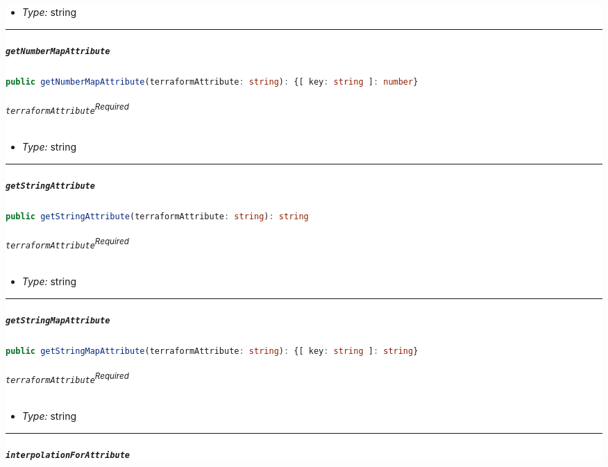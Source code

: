 - *Type:* string

---

##### `getNumberMapAttribute` <a name="getNumberMapAttribute" id="rhizo-co-terraform-provider-lacework.resourceGroupAws.ResourceGroupAws.getNumberMapAttribute"></a>

```typescript
public getNumberMapAttribute(terraformAttribute: string): {[ key: string ]: number}
```

###### `terraformAttribute`<sup>Required</sup> <a name="terraformAttribute" id="rhizo-co-terraform-provider-lacework.resourceGroupAws.ResourceGroupAws.getNumberMapAttribute.parameter.terraformAttribute"></a>

- *Type:* string

---

##### `getStringAttribute` <a name="getStringAttribute" id="rhizo-co-terraform-provider-lacework.resourceGroupAws.ResourceGroupAws.getStringAttribute"></a>

```typescript
public getStringAttribute(terraformAttribute: string): string
```

###### `terraformAttribute`<sup>Required</sup> <a name="terraformAttribute" id="rhizo-co-terraform-provider-lacework.resourceGroupAws.ResourceGroupAws.getStringAttribute.parameter.terraformAttribute"></a>

- *Type:* string

---

##### `getStringMapAttribute` <a name="getStringMapAttribute" id="rhizo-co-terraform-provider-lacework.resourceGroupAws.ResourceGroupAws.getStringMapAttribute"></a>

```typescript
public getStringMapAttribute(terraformAttribute: string): {[ key: string ]: string}
```

###### `terraformAttribute`<sup>Required</sup> <a name="terraformAttribute" id="rhizo-co-terraform-provider-lacework.resourceGroupAws.ResourceGroupAws.getStringMapAttribute.parameter.terraformAttribute"></a>

- *Type:* string

---

##### `interpolationForAttribute` <a name="interpolationForAttribute" id="rhizo-co-terraform-provider-lacework.resourceGroupAws.ResourceGroupAws.interpolationForAttribute"></a>
